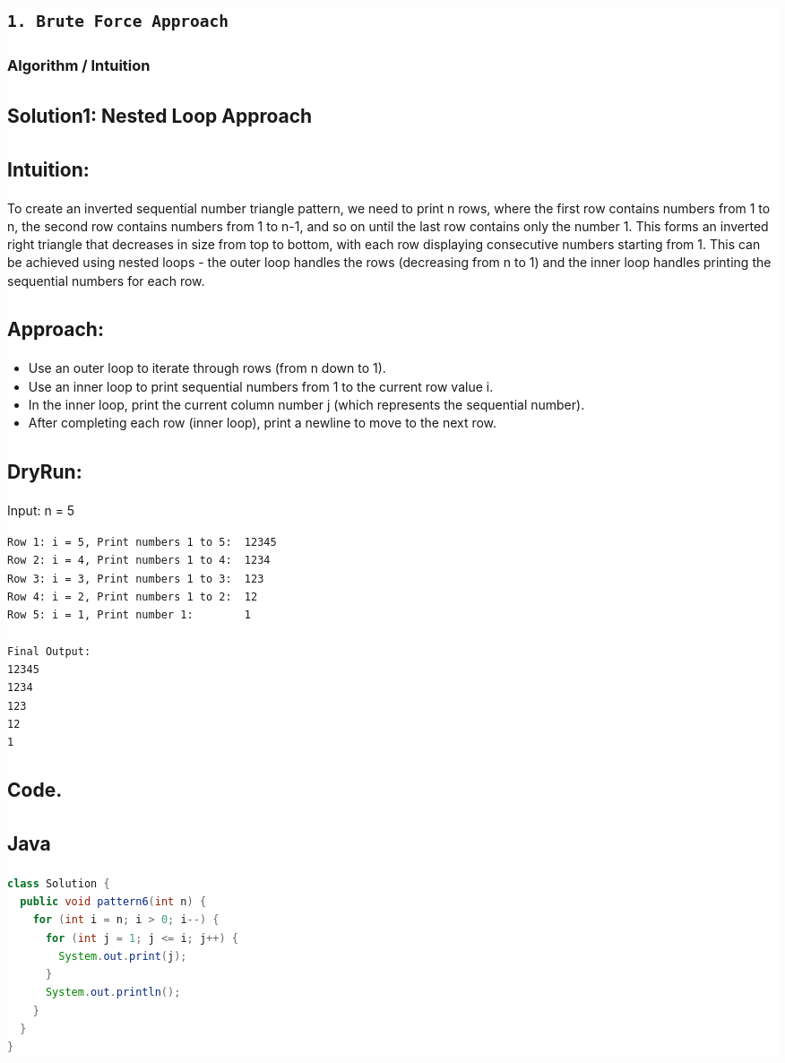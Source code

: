## `1. Brute Force Approach`

### Algorithm / Intuition

## Solution1: Nested Loop Approach

## Intuition:

To create an inverted sequential number triangle pattern, we need to print n rows, where the first row contains numbers from 1 to n, the second row contains numbers from 1 to n-1, and so on until the last row contains only the number 1. This forms an inverted right triangle that decreases in size from top to bottom, with each row displaying consecutive numbers starting from 1. This can be achieved using nested loops - the outer loop handles the rows (decreasing from n to 1) and the inner loop handles printing the sequential numbers for each row.

## Approach:

- Use an outer loop to iterate through rows (from n down to 1).
- Use an inner loop to print sequential numbers from 1 to the current row value i.
- In the inner loop, print the current column number j (which represents the sequential number).
- After completing each row (inner loop), print a newline to move to the next row.

## DryRun:

Input: n = 5

```
Row 1: i = 5, Print numbers 1 to 5:  12345
Row 2: i = 4, Print numbers 1 to 4:  1234
Row 3: i = 3, Print numbers 1 to 3:  123
Row 4: i = 2, Print numbers 1 to 2:  12
Row 5: i = 1, Print number 1:        1

Final Output:
12345
1234
123
12
1
```

## Code.

## Java

```java
class Solution {
  public void pattern6(int n) {
    for (int i = n; i > 0; i--) {
      for (int j = 1; j <= i; j++) {
        System.out.print(j);
      }
      System.out.println();
    }
  }
}
```
